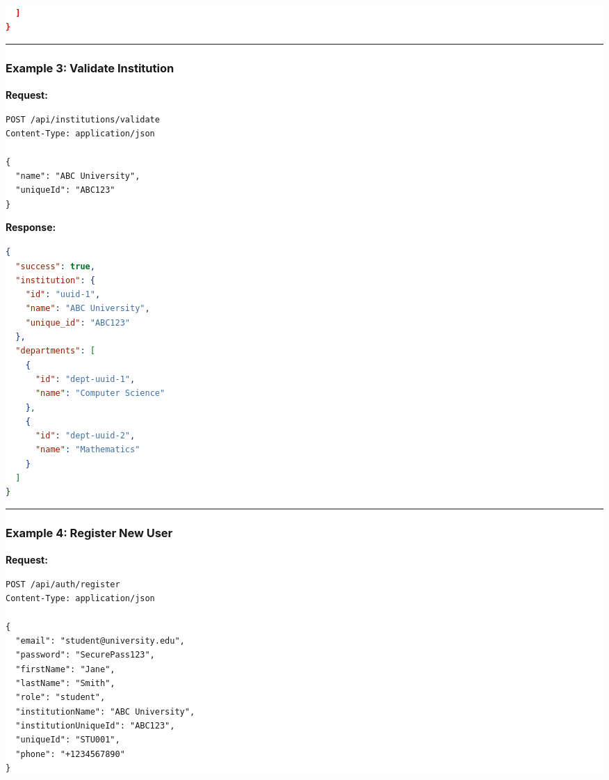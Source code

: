 ```json
  ]
}
```

---

### Example 3: Validate Institution

**Request:**
```http
POST /api/institutions/validate
Content-Type: application/json

{
  "name": "ABC University",
  "uniqueId": "ABC123"
}
```

**Response:**
```json
{
  "success": true,
  "institution": {
    "id": "uuid-1",
    "name": "ABC University",
    "unique_id": "ABC123"
  },
  "departments": [
    {
      "id": "dept-uuid-1",
      "name": "Computer Science"
    },
    {
      "id": "dept-uuid-2",
      "name": "Mathematics"
    }
  ]
}
```

---

### Example 4: Register New User

**Request:**
```http
POST /api/auth/register
Content-Type: application/json

{
  "email": "student@university.edu",
  "password": "SecurePass123",
  "firstName": "Jane",
  "lastName": "Smith",
  "role": "student",
  "institutionName": "ABC University",
  "institutionUniqueId": "ABC123",
  "uniqueId": "STU001",
  "phone": "+1234567890"
}
```
